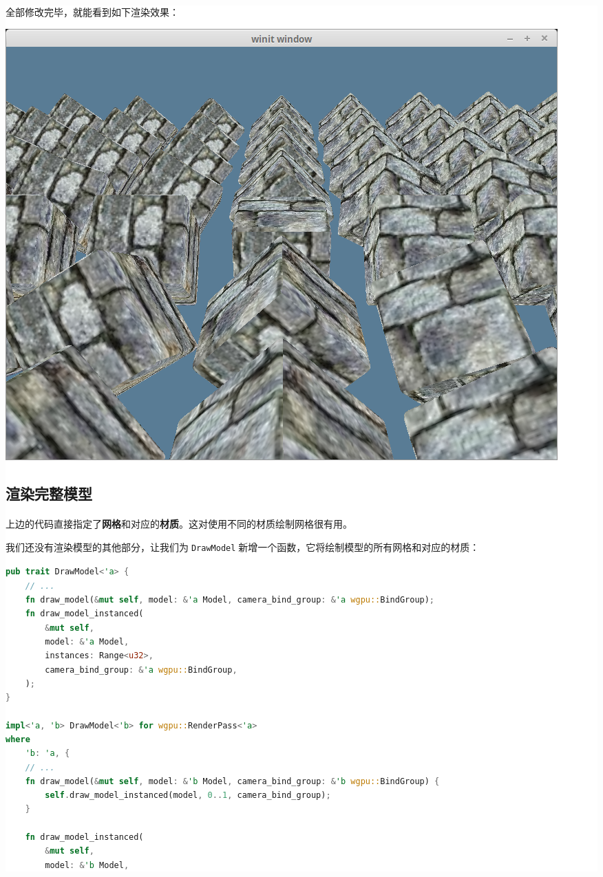 全部修改完毕，就能看到如下渲染效果：

![cubes-correct.png](./cubes-correct.png)

## 渲染完整模型

上边的代码直接指定了**网格**和对应的**材质**。这对使用不同的材质绘制网格很有用。

我们还没有渲染模型的其他部分，让我们为 `DrawModel` 新增一个函数，它将绘制模型的所有网格和对应的材质：

```rust
pub trait DrawModel<'a> {
    // ...
    fn draw_model(&mut self, model: &'a Model, camera_bind_group: &'a wgpu::BindGroup);
    fn draw_model_instanced(
        &mut self,
        model: &'a Model,
        instances: Range<u32>,
        camera_bind_group: &'a wgpu::BindGroup,
    );
}

impl<'a, 'b> DrawModel<'b> for wgpu::RenderPass<'a>
where
    'b: 'a, {
    // ...
    fn draw_model(&mut self, model: &'b Model, camera_bind_group: &'b wgpu::BindGroup) {
        self.draw_model_instanced(model, 0..1, camera_bind_group);
    }

    fn draw_model_instanced(
        &mut self,
        model: &'b Model,
```